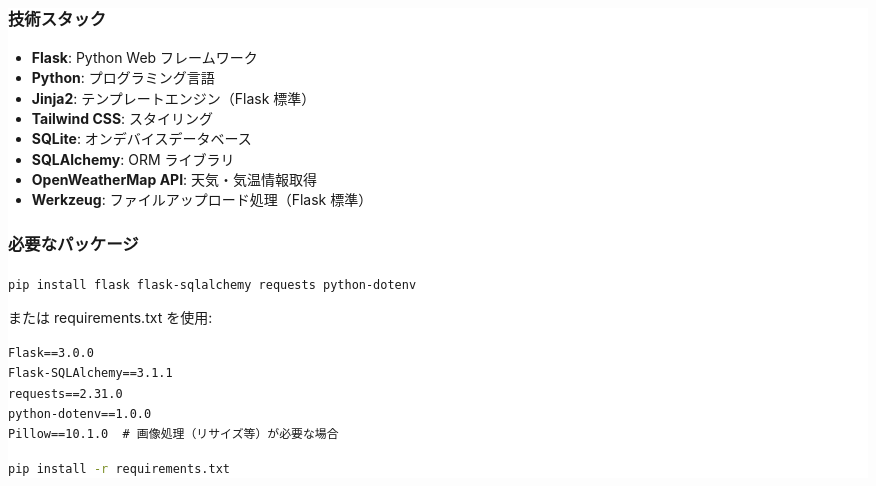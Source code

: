 ### 技術スタック

- **Flask**: Python Web フレームワーク
- **Python**: プログラミング言語
- **Jinja2**: テンプレートエンジン（Flask 標準）
- **Tailwind CSS**: スタイリング
- **SQLite**: オンデバイスデータベース
- **SQLAlchemy**: ORM ライブラリ
- **OpenWeatherMap API**: 天気・気温情報取得
- **Werkzeug**: ファイルアップロード処理（Flask 標準）

### 必要なパッケージ

```bash
pip install flask flask-sqlalchemy requests python-dotenv
```

または requirements.txt を使用:

```txt
Flask==3.0.0
Flask-SQLAlchemy==3.1.1
requests==2.31.0
python-dotenv==1.0.0
Pillow==10.1.0  # 画像処理（リサイズ等）が必要な場合
```

```bash
pip install -r requirements.txt
```
